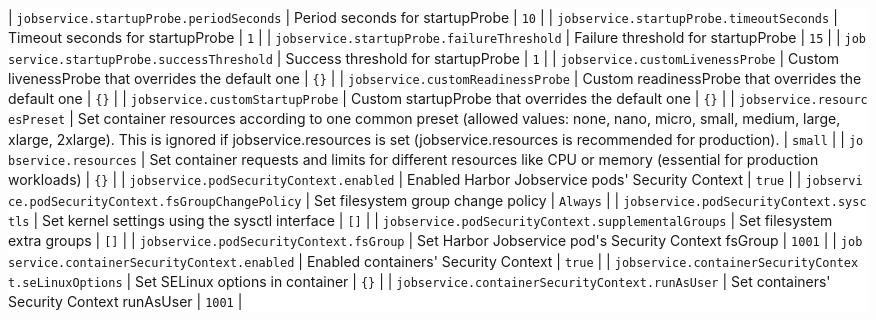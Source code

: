| `jobservice.startupProbe.periodSeconds`                        | Period seconds for startupProbe                                                                                                                                                                                                         | `10`                                |
| `jobservice.startupProbe.timeoutSeconds`                       | Timeout seconds for startupProbe                                                                                                                                                                                                        | `1`                                 |
| `jobservice.startupProbe.failureThreshold`                     | Failure threshold for startupProbe                                                                                                                                                                                                      | `15`                                |
| `jobservice.startupProbe.successThreshold`                     | Success threshold for startupProbe                                                                                                                                                                                                      | `1`                                 |
| `jobservice.customLivenessProbe`                               | Custom livenessProbe that overrides the default one                                                                                                                                                                                     | `{}`                                |
| `jobservice.customReadinessProbe`                              | Custom readinessProbe that overrides the default one                                                                                                                                                                                    | `{}`                                |
| `jobservice.customStartupProbe`                                | Custom startupProbe that overrides the default one                                                                                                                                                                                      | `{}`                                |
| `jobservice.resourcesPreset`                                   | Set container resources according to one common preset (allowed values: none, nano, micro, small, medium, large, xlarge, 2xlarge). This is ignored if jobservice.resources is set (jobservice.resources is recommended for production). | `small`                             |
| `jobservice.resources`                                         | Set container requests and limits for different resources like CPU or memory (essential for production workloads)                                                                                                                       | `{}`                                |
| `jobservice.podSecurityContext.enabled`                        | Enabled Harbor Jobservice pods' Security Context                                                                                                                                                                                        | `true`                              |
| `jobservice.podSecurityContext.fsGroupChangePolicy`            | Set filesystem group change policy                                                                                                                                                                                                      | `Always`                            |
| `jobservice.podSecurityContext.sysctls`                        | Set kernel settings using the sysctl interface                                                                                                                                                                                          | `[]`                                |
| `jobservice.podSecurityContext.supplementalGroups`             | Set filesystem extra groups                                                                                                                                                                                                             | `[]`                                |
| `jobservice.podSecurityContext.fsGroup`                        | Set Harbor Jobservice pod's Security Context fsGroup                                                                                                                                                                                    | `1001`                              |
| `jobservice.containerSecurityContext.enabled`                  | Enabled containers' Security Context                                                                                                                                                                                                    | `true`                              |
| `jobservice.containerSecurityContext.seLinuxOptions`           | Set SELinux options in container                                                                                                                                                                                                        | `{}`                                |
| `jobservice.containerSecurityContext.runAsUser`                | Set containers' Security Context runAsUser                                                                                                                                                                                              | `1001`                              |